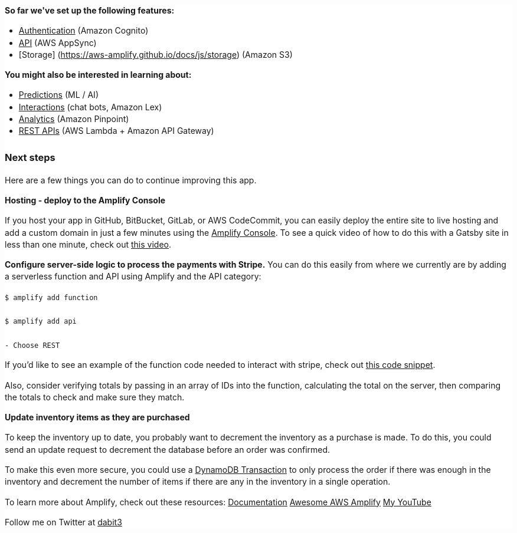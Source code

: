 __So far we've set up the following features:__
- [Authentication](https://aws-amplify.github.io/docs/js/authentication) (Amazon Cognito)
- [API](https://aws-amplify.github.io/docs/js/api) (AWS AppSync)
- [Storage] (https://aws-amplify.github.io/docs/js/storage) (Amazon S3)

__You might also be interested in learning about:__
- [Predictions](https://aws-amplify.github.io/docs/js/predictions) (ML / AI)
- [Interactions](https://aws-amplify.github.io/docs/js/interactions) (chat bots, Amazon Lex)
- [Analytics](https://aws-amplify.github.io/docs/js/analytics) (Amazon Pinpoint)
- [REST APIs](https://aws-amplify.github.io/docs/js/api#using-rest) (AWS Lambda + Amazon API Gateway)

### Next steps

Here are a few things you can do to continue improving this app.

__Hosting - deploy to the Amplify Console__

If you host your app in GitHub, BitBucket, GitLab, or AWS CodeCommit, you can easily deploy the entire site to live hosting and add a custom domain in just a few minutes using the [Amplify Console](http://console.aws.amazon.com/amplify). To see a quick video of how to do this with a Gatsby site in less than one minute, check out [this video](https://www.youtube.com/watch?v=cl1v4BkZj4w).

__Configure server-side logic to process the payments with Stripe.__ You can do this easily from where we currently are by adding a serverless function and API using Amplify and the API category:

```sh
$ amplify add function

$ amplify add api

- Choose REST
```

If you’d like to see an example of the function code needed to interact with stripe, check out [this code snippet](https://github.com/jamstack-cms/jamstack-ecommerce/blob/master/snippets/lambda.js).

Also, consider verifying totals by passing in an array of IDs into the function, calculating the total on the server, then comparing the totals to check and make sure they match.

__Update inventory items as they are purchased__

To keep the inventory up to date, you probably want to decrement the inventory as a purchase is made. To do this, you could send an update request to decrement the database before an order was confirmed.

To make this even more secure, you could use a [DynamoDB Transaction](https://docs.aws.amazon.com/appsync/latest/devguide/tutorial-dynamodb-transact.html) to only process the order if there was enough in the inventory and decrement the number of items if there are any in the inventory in a single operation.

To learn more about Amplify, check out these resources:
[Documentation](https://aws-amplify.github.io/)
[Awesome AWS Amplify](https://github.com/dabit3/awesome-aws-amplify)
[My YouTube](https://www.youtube.com/naderdabit)

Follow me on Twitter at [dabit3](https://twitter.com/dabit3)
